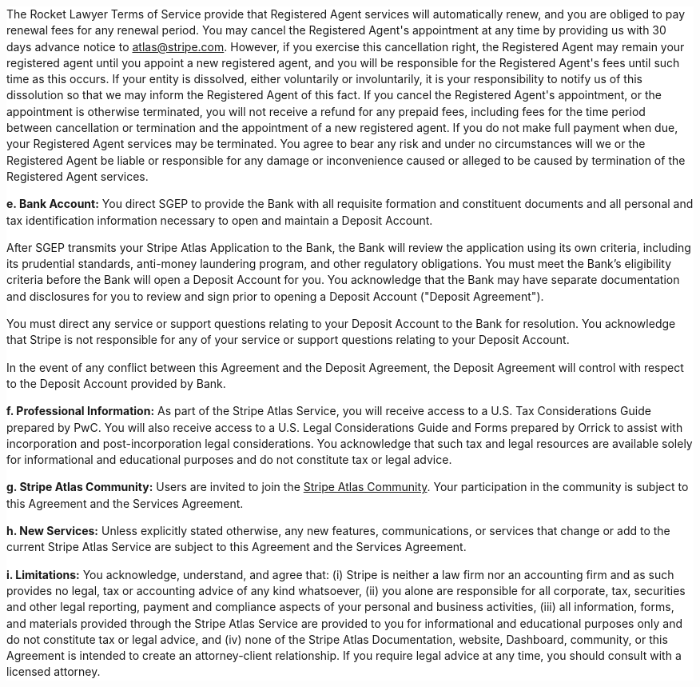 The Rocket Lawyer Terms of Service provide that Registered Agent services will automatically renew, and you are obliged to pay renewal fees for any renewal period. You may cancel the Registered Agent's appointment at any time by providing us with 30 days advance notice to atlas@stripe.com. However, if you exercise this cancellation right, the Registered Agent may remain your registered agent until you appoint a new registered agent, and you will be responsible for the Registered Agent's fees until such time as this occurs. If your entity is dissolved, either voluntarily or involuntarily, it is your responsibility to notify us of this dissolution so that we may inform the Registered Agent of this fact. If you cancel the Registered Agent's appointment, or the appointment is otherwise terminated, you will not receive a refund for any prepaid fees, including fees for the time period between cancellation or termination and the appointment of a new registered agent. If you do not make full payment when due, your Registered Agent services may be terminated. You agree to bear any risk and under no circumstances will we or the Registered Agent be liable or responsible for any damage or inconvenience caused or alleged to be caused by termination of the Registered Agent services.

**e. Bank Account:** You direct SGEP to provide the Bank with all requisite formation and constituent documents and all personal and tax identification information necessary to open and maintain a Deposit Account.

After SGEP transmits your Stripe Atlas Application to the Bank, the Bank will review the application using its own criteria, including its prudential standards, anti-money laundering program, and other regulatory obligations. You must meet the Bank’s eligibility criteria before the Bank will open a Deposit Account for you. You acknowledge that the Bank may have separate documentation and disclosures for you to review and sign prior to opening a Deposit Account ("Deposit Agreement").
	
You must direct any service or support questions relating to your Deposit Account to the Bank for resolution. You acknowledge that Stripe is not responsible for any of your service or support questions relating to your Deposit Account. 

In the event of any conflict between this Agreement and the Deposit Agreement, the Deposit Agreement will control with respect to the Deposit Account provided by Bank.

**f. Professional Information:** As part of the Stripe Atlas Service, you will receive access to a U.S. Tax Considerations Guide prepared by PwC. You will also receive access to a U.S. Legal Considerations Guide and Forms prepared by Orrick to assist with incorporation and post-incorporation legal considerations. You acknowledge that such tax and legal resources are available solely for informational and educational purposes and do not constitute tax or legal advice. 

**g. Stripe Atlas Community:** Users are invited to join the [Stripe Atlas Community](https://discuss.stripe.community/). Your participation in the community is subject to this Agreement and the Services Agreement. 

**h. New Services:** Unless explicitly stated otherwise, any new features, communications, or services that change or add to the current Stripe Atlas Service are subject to this Agreement and the Services Agreement. 

**i. Limitations:** You acknowledge, understand, and agree that: (i) Stripe is neither a law firm nor an accounting firm and as such provides no legal, tax or accounting advice of any kind whatsoever, (ii) you alone are responsible for all corporate, tax, securities and other legal reporting, payment and compliance aspects of your personal and business activities, (iii) all information, forms, and materials provided through the Stripe Atlas Service are provided to you for informational and educational purposes only and do not constitute tax or legal advice, and (iv) none of the Stripe Atlas Documentation, website, Dashboard, community, or this Agreement is intended to create an attorney-client relationship. If you require legal advice at any time, you should consult with a licensed attorney.

